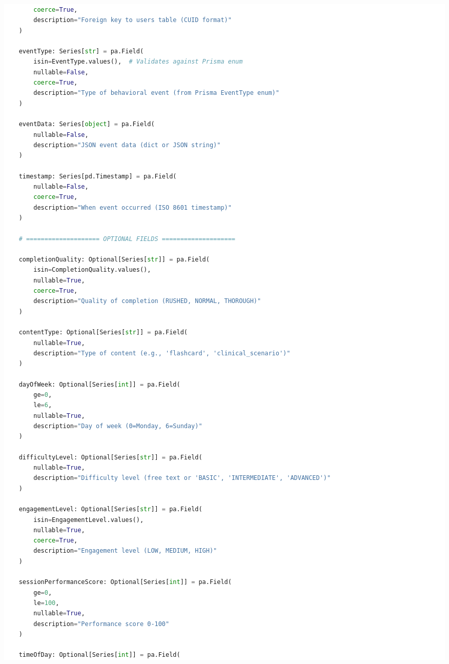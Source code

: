```python
        coerce=True,
        description="Foreign key to users table (CUID format)"
    )

    eventType: Series[str] = pa.Field(
        isin=EventType.values(),  # Validates against Prisma enum
        nullable=False,
        coerce=True,
        description="Type of behavioral event (from Prisma EventType enum)"
    )

    eventData: Series[object] = pa.Field(
        nullable=False,
        description="JSON event data (dict or JSON string)"
    )

    timestamp: Series[pd.Timestamp] = pa.Field(
        nullable=False,
        coerce=True,
        description="When event occurred (ISO 8601 timestamp)"
    )

    # ==================== OPTIONAL FIELDS ====================

    completionQuality: Optional[Series[str]] = pa.Field(
        isin=CompletionQuality.values(),
        nullable=True,
        coerce=True,
        description="Quality of completion (RUSHED, NORMAL, THOROUGH)"
    )

    contentType: Optional[Series[str]] = pa.Field(
        nullable=True,
        description="Type of content (e.g., 'flashcard', 'clinical_scenario')"
    )

    dayOfWeek: Optional[Series[int]] = pa.Field(
        ge=0,
        le=6,
        nullable=True,
        description="Day of week (0=Monday, 6=Sunday)"
    )

    difficultyLevel: Optional[Series[str]] = pa.Field(
        nullable=True,
        description="Difficulty level (free text or 'BASIC', 'INTERMEDIATE', 'ADVANCED')"
    )

    engagementLevel: Optional[Series[str]] = pa.Field(
        isin=EngagementLevel.values(),
        nullable=True,
        coerce=True,
        description="Engagement level (LOW, MEDIUM, HIGH)"
    )

    sessionPerformanceScore: Optional[Series[int]] = pa.Field(
        ge=0,
        le=100,
        nullable=True,
        description="Performance score 0-100"
    )

    timeOfDay: Optional[Series[int]] = pa.Field(
```